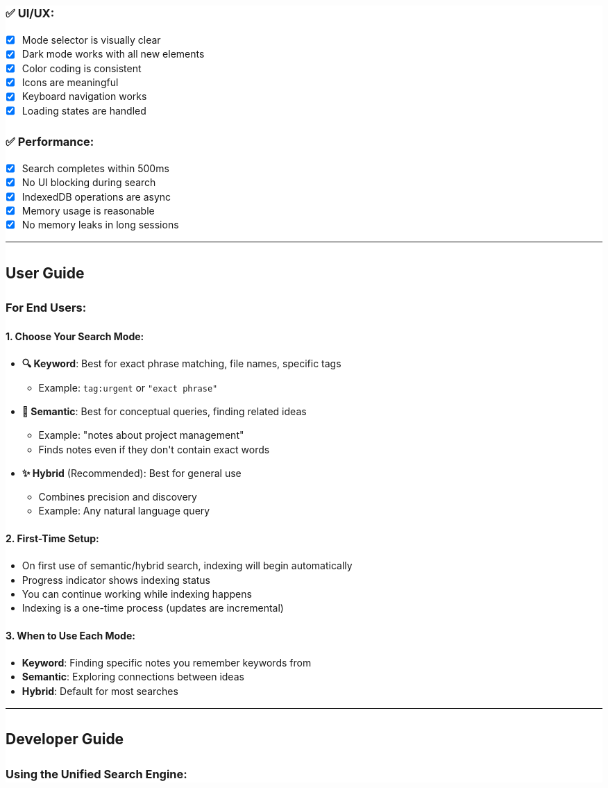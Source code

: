 ### ✅ UI/UX:
- [x] Mode selector is visually clear
- [x] Dark mode works with all new elements
- [x] Color coding is consistent
- [x] Icons are meaningful
- [x] Keyboard navigation works
- [x] Loading states are handled

### ✅ Performance:
- [x] Search completes within 500ms
- [x] No UI blocking during search
- [x] IndexedDB operations are async
- [x] Memory usage is reasonable
- [x] No memory leaks in long sessions

---

## User Guide

### For End Users:

#### 1. **Choose Your Search Mode**:
   - **🔍 Keyword**: Best for exact phrase matching, file names, specific tags
     - Example: `tag:urgent` or `"exact phrase"`
   
   - **🧠 Semantic**: Best for conceptual queries, finding related ideas
     - Example: "notes about project management"
     - Finds notes even if they don't contain exact words
   
   - **✨ Hybrid** (Recommended): Best for general use
     - Combines precision and discovery
     - Example: Any natural language query

#### 2. **First-Time Setup**:
   - On first use of semantic/hybrid search, indexing will begin automatically
   - Progress indicator shows indexing status
   - You can continue working while indexing happens
   - Indexing is a one-time process (updates are incremental)

#### 3. **When to Use Each Mode**:
   - **Keyword**: Finding specific notes you remember keywords from
   - **Semantic**: Exploring connections between ideas
   - **Hybrid**: Default for most searches

---

## Developer Guide

### Using the Unified Search Engine:

